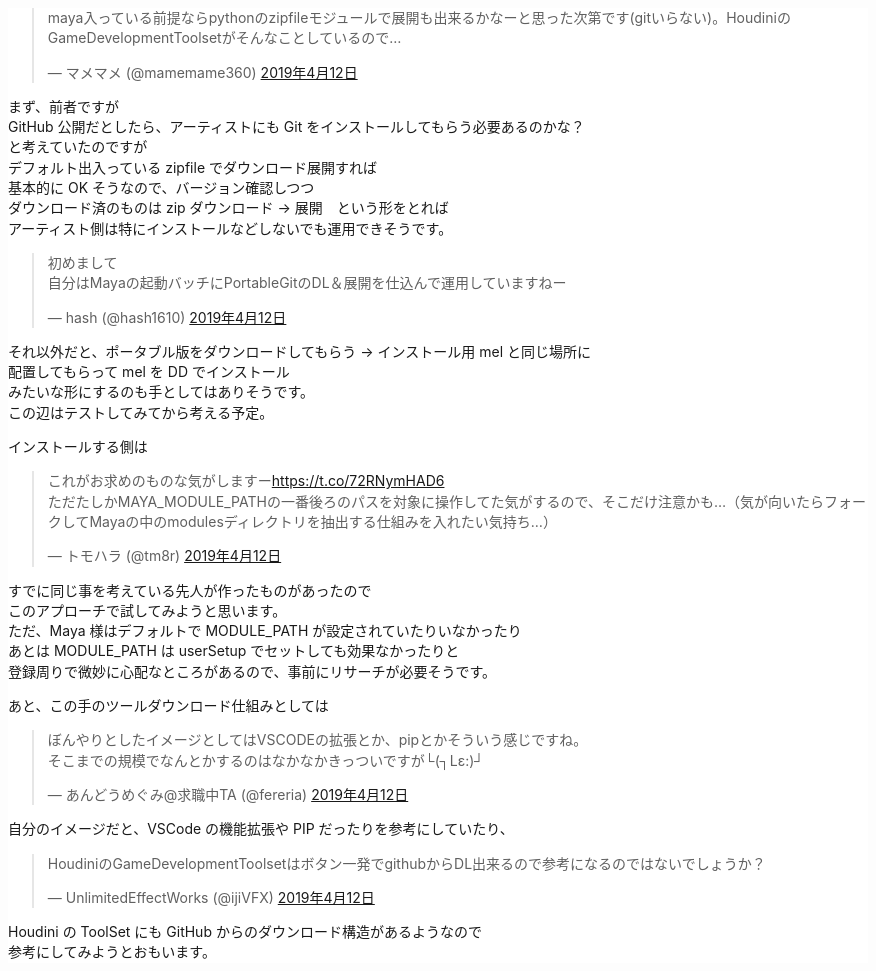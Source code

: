 <blockquote class="twitter-tweet" data-lang="ja"><p lang="ja" dir="ltr">maya入っている前提ならpythonのzipfileモジュールで展開も出来るかなーと思った次第です(gitいらない)。HoudiniのGameDevelopmentToolsetがそんなことしているので…</p>&mdash; マメマメ (@mamemame360) <a href="https://twitter.com/mamemame360/status/1116521703058706432?ref_src=twsrc%5Etfw">2019年4月12日</a></blockquote>
<script async src="https://platform.twitter.com/widgets.js" charset="utf-8"></script>

まず、前者ですが  
GitHub 公開だとしたら、アーティストにも Git をインストールしてもらう必要あるのかな？  
と考えていたのですが  
デフォルト出入っている zipfile でダウンロード展開すれば  
基本的に OK そうなので、バージョン確認しつつ  
ダウンロード済のものは zip ダウンロード → 展開　という形をとれば  
アーティスト側は特にインストールなどしないでも運用できそうです。

<blockquote class="twitter-tweet" data-lang="ja"><p lang="ja" dir="ltr">初めまして<br>自分はMayaの起動バッチにPortableGitのDL＆展開を仕込んで運用していますねー</p>&mdash; hash (@hash1610) <a href="https://twitter.com/hash1610/status/1116521545348702209?ref_src=twsrc%5Etfw">2019年4月12日</a></blockquote>
<script async src="https://platform.twitter.com/widgets.js" charset="utf-8"></script>

それ以外だと、ポータブル版をダウンロードしてもらう → インストール用 mel と同じ場所に  
配置してもらって mel を DD でインストール  
みたいな形にするのも手としてはありそうです。  
この辺はテストしてみてから考える予定。

インストールする側は

<blockquote class="twitter-tweet" data-lang="ja"><p lang="ja" dir="ltr">これがお求めのものな気がしますー<a href="https://t.co/72RNymHAD6">https://t.co/72RNymHAD6</a><br>ただたしかMAYA_MODULE_PATHの一番後ろのパスを対象に操作してた気がするので、そこだけ注意かも…（気が向いたらフォークしてMayaの中のmodulesディレクトリを抽出する仕組みを入れたい気持ち…）</p>&mdash; トモハラ (@tm8r) <a href="https://twitter.com/tm8r/status/1116551528507002880?ref_src=twsrc%5Etfw">2019年4月12日</a></blockquote>
<script async src="https://platform.twitter.com/widgets.js" charset="utf-8"></script>

すでに同じ事を考えている先人が作ったものがあったので  
このアプローチで試してみようと思います。  
ただ、Maya 様はデフォルトで MODULE_PATH が設定されていたりいなかったり  
あとは MODULE_PATH は userSetup でセットしても効果なかったりと  
登録周りで微妙に心配なところがあるので、事前にリサーチが必要そうです。

あと、この手のツールダウンロード仕組みとしては

<blockquote class="twitter-tweet" data-lang="ja"><p lang="ja" dir="ltr">ぼんやりとしたイメージとしてはVSCODEの拡張とか、pipとかそういう感じですね。<br>そこまでの規模でなんとかするのはなかなかきっついですが└(┐Lε:)┘</p>&mdash; あんどうめぐみ@求職中TA (@fereria) <a href="https://twitter.com/fereria/status/1116493961579810819?ref_src=twsrc%5Etfw">2019年4月12日</a></blockquote>
<script async src="https://platform.twitter.com/widgets.js" charset="utf-8"></script>

自分のイメージだと、VSCode の機能拡張や PIP だったりを参考にしていたり、

<blockquote class="twitter-tweet" data-lang="ja"><p lang="ja" dir="ltr">HoudiniのGameDevelopmentToolsetはボタン一発でgithubからDL出来るので参考になるのではないでしょうか？</p>&mdash; UnlimitedEffectWorks (@ijiVFX) <a href="https://twitter.com/ijiVFX/status/1116547032712269824?ref_src=twsrc%5Etfw">2019年4月12日</a></blockquote>
<script async src="https://platform.twitter.com/widgets.js" charset="utf-8"></script>

Houdini の ToolSet にも GitHub からのダウンロード構造があるようなので  
参考にしてみようとおもいます。
